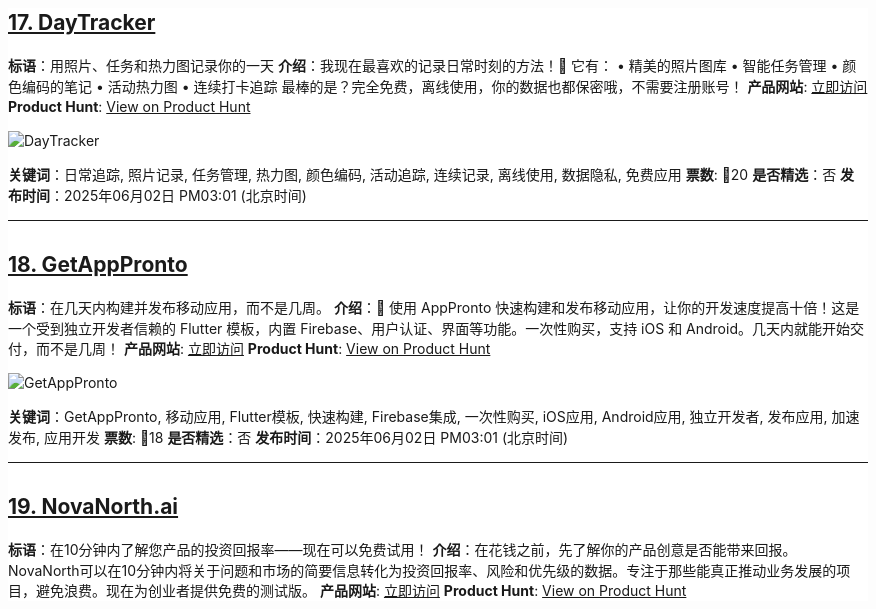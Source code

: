 
## [17. DayTracker](https://www.producthunt.com/posts/daytracker?utm_campaign=producthunt-api&utm_medium=api-v2&utm_source=Application%3A+daily+ph+%28ID%3A+133301%29)
**标语**：用照片、任务和热力图记录你的一天
**介绍**：我现在最喜欢的记录日常时刻的方法！🌟 它有： • 精美的照片图库 • 智能任务管理 • 颜色编码的笔记 • 活动热力图 • 连续打卡追踪 最棒的是？完全免费，离线使用，你的数据也都保密哦，不需要注册账号！
**产品网站**: [立即访问](https://www.producthunt.com/r/QCXTKDJNUPDMR4?utm_campaign=producthunt-api&utm_medium=api-v2&utm_source=Application%3A+daily+ph+%28ID%3A+133301%29)
**Product Hunt**: [View on Product Hunt](https://www.producthunt.com/posts/daytracker?utm_campaign=producthunt-api&utm_medium=api-v2&utm_source=Application%3A+daily+ph+%28ID%3A+133301%29)

![DayTracker]()

**关键词**：日常追踪, 照片记录, 任务管理, 热力图, 颜色编码, 活动追踪, 连续记录, 离线使用, 数据隐私, 免费应用
**票数**: 🔺20
**是否精选**：否
**发布时间**：2025年06月02日 PM03:01 (北京时间)

---

## [18. GetAppPronto](https://www.producthunt.com/posts/getapppronto?utm_campaign=producthunt-api&utm_medium=api-v2&utm_source=Application%3A+daily+ph+%28ID%3A+133301%29)
**标语**：在几天内构建并发布移动应用，而不是几周。
**介绍**：🚀 使用 AppPronto 快速构建和发布移动应用，让你的开发速度提高十倍！这是一个受到独立开发者信赖的 Flutter 模板，内置 Firebase、用户认证、界面等功能。一次性购买，支持 iOS 和 Android。几天内就能开始交付，而不是几周！
**产品网站**: [立即访问](https://www.producthunt.com/r/WYCQGMMR6XC4GZ?utm_campaign=producthunt-api&utm_medium=api-v2&utm_source=Application%3A+daily+ph+%28ID%3A+133301%29)
**Product Hunt**: [View on Product Hunt](https://www.producthunt.com/posts/getapppronto?utm_campaign=producthunt-api&utm_medium=api-v2&utm_source=Application%3A+daily+ph+%28ID%3A+133301%29)

![GetAppPronto]()

**关键词**：GetAppPronto, 移动应用, Flutter模板, 快速构建, Firebase集成, 一次性购买, iOS应用, Android应用, 独立开发者, 发布应用, 加速发布, 应用开发
**票数**: 🔺18
**是否精选**：否
**发布时间**：2025年06月02日 PM03:01 (北京时间)

---

## [19. NovaNorth.ai](https://www.producthunt.com/posts/novanorth-ai?utm_campaign=producthunt-api&utm_medium=api-v2&utm_source=Application%3A+daily+ph+%28ID%3A+133301%29)
**标语**：在10分钟内了解您产品的投资回报率——现在可以免费试用！
**介绍**：在花钱之前，先了解你的产品创意是否能带来回报。NovaNorth可以在10分钟内将关于问题和市场的简要信息转化为投资回报率、风险和优先级的数据。专注于那些能真正推动业务发展的项目，避免浪费。现在为创业者提供免费的测试版。
**产品网站**: [立即访问](https://www.producthunt.com/r/SR5367JJPEFWQI?utm_campaign=producthunt-api&utm_medium=api-v2&utm_source=Application%3A+daily+ph+%28ID%3A+133301%29)
**Product Hunt**: [View on Product Hunt](https://www.producthunt.com/posts/novanorth-ai?utm_campaign=producthunt-api&utm_medium=api-v2&utm_source=Application%3A+daily+ph+%28ID%3A+133301%29)
